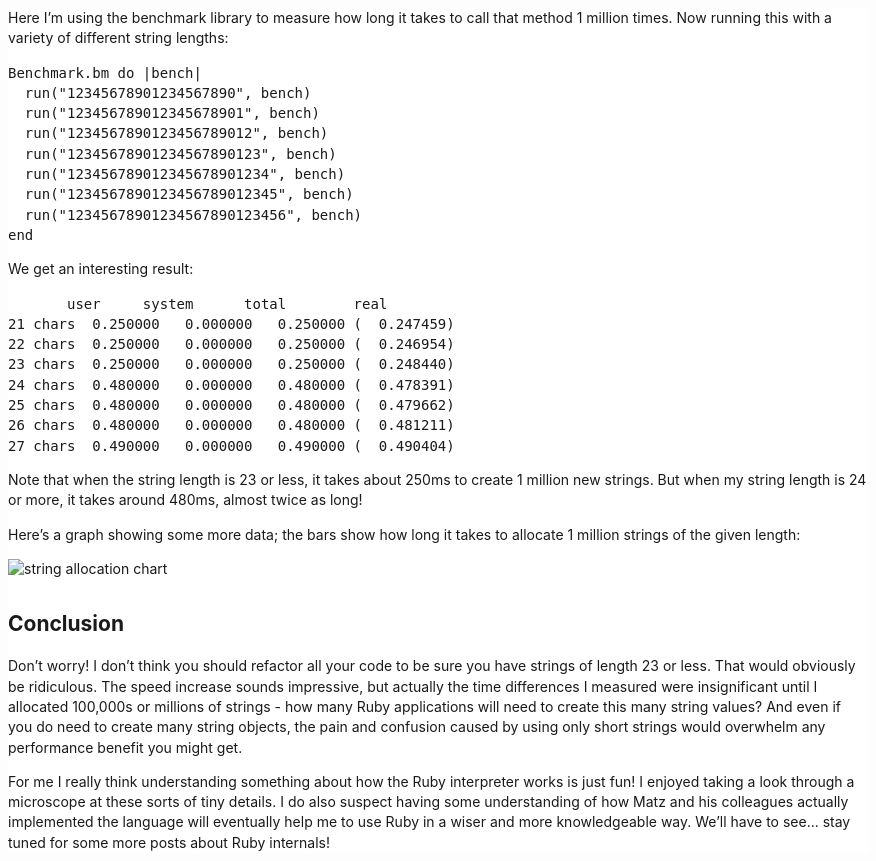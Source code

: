 Here I’m using the benchmark library to measure how long it takes to call that method 1 million times. Now running this with a variety of different string lengths:

<pre type="ruby">
Benchmark.bm do |bench|
  run("12345678901234567890", bench)
  run("123456789012345678901", bench)
  run("1234567890123456789012", bench)
  run("12345678901234567890123", bench)
  run("123456789012345678901234", bench)
  run("1234567890123456789012345", bench)
  run("12345678901234567890123456", bench)
end
</pre>

We get an interesting result:

<pre type="console">
       user     system      total        real
21 chars  0.250000   0.000000   0.250000 (  0.247459)
22 chars  0.250000   0.000000   0.250000 (  0.246954)
23 chars  0.250000   0.000000   0.250000 (  0.248440)
24 chars  0.480000   0.000000   0.480000 (  0.478391)
25 chars  0.480000   0.000000   0.480000 (  0.479662)
26 chars  0.480000   0.000000   0.480000 (  0.481211)
27 chars  0.490000   0.000000   0.490000 (  0.490404)
</pre>

Note that when the string length is 23 or less, it takes about 250ms to create 1 million new strings. But when my string length is 24 or more, it takes around 480ms, almost twice as long!

Here’s a graph showing some more data; the bars show how long it takes to allocate 1 million strings of the given length:

![string allocation chart](http://patshaughnessy.net/assets/2012/1/4/string-allocations.png)

## Conclusion

Don’t worry! I don’t think you should refactor all your code to be sure you have strings of length 23 or less. That would obviously be ridiculous. The speed increase sounds impressive, but actually the time differences I measured were insignificant until I allocated 100,000s or millions of strings - how many Ruby applications will need to create this many string values? And even if you do need to create many string objects, the pain and confusion caused by using only short strings would overwhelm any performance benefit you might get.

For me I really think understanding something about how the Ruby interpreter works is just fun! I enjoyed taking a look through a microscope at these sorts of tiny details. I do also suspect having some understanding of how Matz and his colleagues actually implemented the language will eventually help me to use Ruby in a wiser and more knowledgeable way. We’ll have to see... stay tuned for some more posts about Ruby internals!

